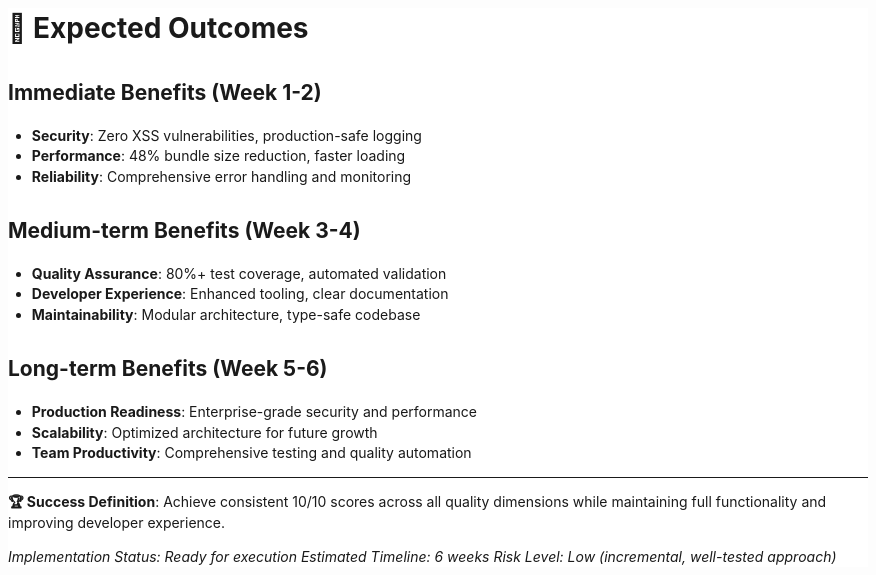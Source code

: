 
# 🎯 Expected Outcomes

## Immediate Benefits (Week 1-2)

- **Security**: Zero XSS vulnerabilities, production-safe logging
- **Performance**: 48% bundle size reduction, faster loading
- **Reliability**: Comprehensive error handling and monitoring

## Medium-term Benefits (Week 3-4)

- **Quality Assurance**: 80%+ test coverage, automated validation
- **Developer Experience**: Enhanced tooling, clear documentation
- **Maintainability**: Modular architecture, type-safe codebase

## Long-term Benefits (Week 5-6)

- **Production Readiness**: Enterprise-grade security and performance
- **Scalability**: Optimized architecture for future growth
- **Team Productivity**: Comprehensive testing and quality automation

---

**🏆 Success Definition**: Achieve consistent 10/10 scores across all quality dimensions while maintaining full functionality and improving developer experience.

_Implementation Status: Ready for execution_
_Estimated Timeline: 6 weeks_
_Risk Level: Low (incremental, well-tested approach)_
